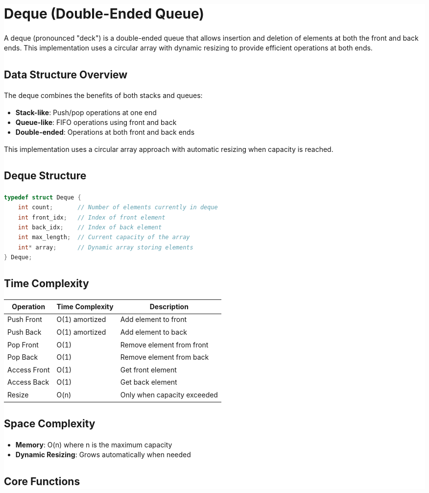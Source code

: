 # Deque (Double-Ended Queue)

A deque (pronounced "deck") is a double-ended queue that allows insertion and deletion of elements at both the front and back ends. This implementation uses a circular array with dynamic resizing to provide efficient operations at both ends.

## Data Structure Overview

The deque combines the benefits of both stacks and queues:
- **Stack-like**: Push/pop operations at one end
- **Queue-like**: FIFO operations using front and back
- **Double-ended**: Operations at both front and back ends

This implementation uses a circular array approach with automatic resizing when capacity is reached.

## Deque Structure

```c
typedef struct Deque {
    int count;       // Number of elements currently in deque
    int front_idx;   // Index of front element
    int back_idx;    // Index of back element  
    int max_length;  // Current capacity of the array
    int* array;      // Dynamic array storing elements
} Deque;
```

## Time Complexity

| Operation | Time Complexity | Description |
|-----------|----------------|-------------|
| Push Front | O(1) amortized | Add element to front |
| Push Back | O(1) amortized | Add element to back |
| Pop Front | O(1) | Remove element from front |
| Pop Back | O(1) | Remove element from back |
| Access Front | O(1) | Get front element |
| Access Back | O(1) | Get back element |
| Resize | O(n) | Only when capacity exceeded |

## Space Complexity
- **Memory**: O(n) where n is the maximum capacity
- **Dynamic Resizing**: Grows automatically when needed

## Core Functions
